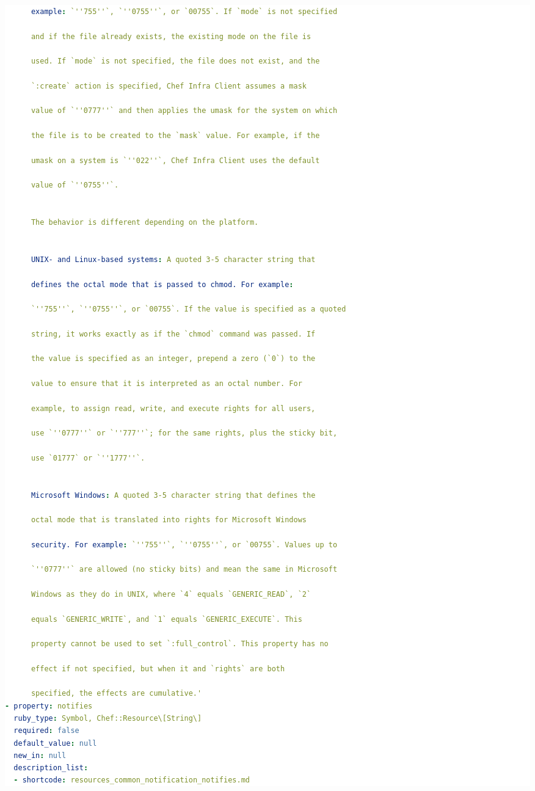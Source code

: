 ```yaml
      example: `''755''`, `''0755''`, or `00755`. If `mode` is not specified

      and if the file already exists, the existing mode on the file is

      used. If `mode` is not specified, the file does not exist, and the

      `:create` action is specified, Chef Infra Client assumes a mask

      value of `''0777''` and then applies the umask for the system on which

      the file is to be created to the `mask` value. For example, if the

      umask on a system is `''022''`, Chef Infra Client uses the default

      value of `''0755''`.


      The behavior is different depending on the platform.


      UNIX- and Linux-based systems: A quoted 3-5 character string that

      defines the octal mode that is passed to chmod. For example:

      `''755''`, `''0755''`, or `00755`. If the value is specified as a quoted

      string, it works exactly as if the `chmod` command was passed. If

      the value is specified as an integer, prepend a zero (`0`) to the

      value to ensure that it is interpreted as an octal number. For

      example, to assign read, write, and execute rights for all users,

      use `''0777''` or `''777''`; for the same rights, plus the sticky bit,

      use `01777` or `''1777''`.


      Microsoft Windows: A quoted 3-5 character string that defines the

      octal mode that is translated into rights for Microsoft Windows

      security. For example: `''755''`, `''0755''`, or `00755`. Values up to

      `''0777''` are allowed (no sticky bits) and mean the same in Microsoft

      Windows as they do in UNIX, where `4` equals `GENERIC_READ`, `2`

      equals `GENERIC_WRITE`, and `1` equals `GENERIC_EXECUTE`. This

      property cannot be used to set `:full_control`. This property has no

      effect if not specified, but when it and `rights` are both

      specified, the effects are cumulative.'
- property: notifies
  ruby_type: Symbol, Chef::Resource\[String\]
  required: false
  default_value: null
  new_in: null
  description_list:
  - shortcode: resources_common_notification_notifies.md
```
